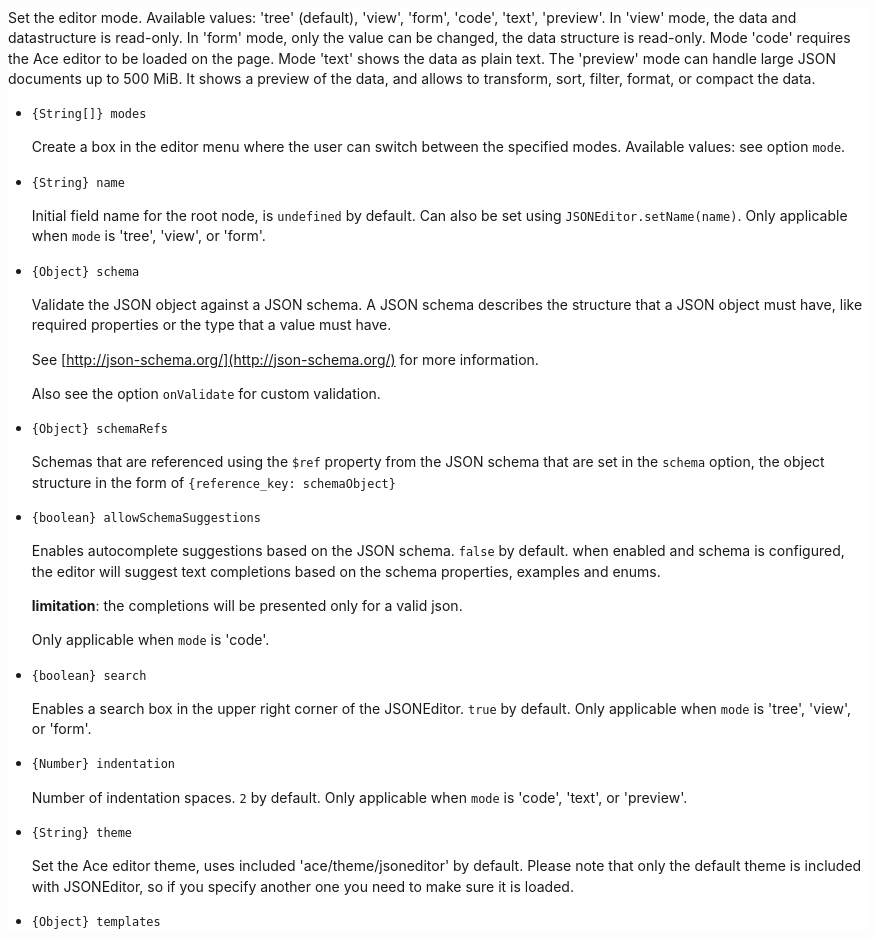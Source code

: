   Set the editor mode. Available values: 'tree' (default), 'view', 'form', 'code', 'text', 'preview'. In 'view' mode, the data and datastructure is read-only. In 'form' mode, only the value can be changed, the data structure is read-only. Mode 'code' requires the Ace editor to be loaded on the page. Mode 'text' shows the data as plain text.
  The 'preview' mode can handle large JSON documents up to 500 MiB. It shows a preview of the data, and allows to
  transform, sort, filter, format, or compact the data.

- `{String[]} modes`

  Create a box in the editor menu where the user can switch between the specified modes. Available values: see option `mode`.

- `{String} name`

  Initial field name for the root node, is `undefined` by default. Can also be set using `JSONEditor.setName(name)`. Only applicable when `mode` is 'tree', 'view', or 'form'.

- `{Object} schema`

  Validate the JSON object against a JSON schema. A JSON schema describes the
  structure that a JSON object must have, like required properties or the type
  that a value must have.

  See [http://json-schema.org/](http://json-schema.org/) for more information.

  Also see the option `onValidate` for custom validation.

- `{Object} schemaRefs`

  Schemas that are referenced using the `$ref` property from the JSON schema that are set in the `schema` option,
  the object structure in the form of `{reference_key: schemaObject}`

- `{boolean} allowSchemaSuggestions`

  Enables autocomplete suggestions based on the JSON schema. `false` by default. when enabled and schema is configured, the editor will suggest text completions based on the schema properties, examples and enums.

  **limitation**: the completions will be presented only for a valid json.

  Only applicable when `mode` is 'code'.

- `{boolean} search`

  Enables a search box in the upper right corner of the JSONEditor. `true` by default. Only applicable when `mode` is 'tree', 'view', or 'form'.

- `{Number} indentation`

  Number of indentation spaces. `2` by default. Only applicable when `mode` is 'code', 'text', or 'preview'.

- `{String} theme`

  Set the Ace editor theme, uses included 'ace/theme/jsoneditor' by default. Please note that only the default theme is included with JSONEditor, so if you specify another one you need to make sure it is loaded.

- `{Object} templates`

